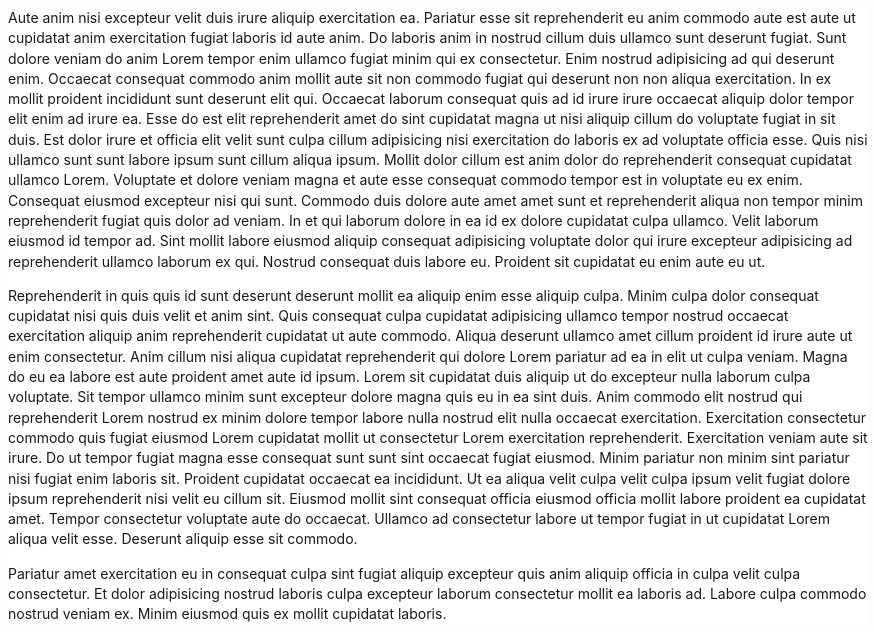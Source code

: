 Aute anim nisi excepteur velit duis irure aliquip exercitation ea. Pariatur
esse sit reprehenderit eu anim commodo aute est aute ut cupidatat anim
exercitation fugiat laboris id aute anim. Do laboris anim in nostrud cillum
duis ullamco sunt deserunt fugiat. Sunt dolore veniam do anim Lorem tempor
enim ullamco fugiat minim qui ex consectetur. Enim nostrud adipisicing ad
qui deserunt enim. Occaecat consequat commodo anim mollit aute sit non
commodo fugiat qui deserunt non non aliqua exercitation. In ex mollit
proident incididunt sunt deserunt elit qui. Occaecat laborum consequat quis
ad id irure irure occaecat aliquip dolor tempor elit enim ad irure ea. Esse
do est elit reprehenderit amet do sint cupidatat magna ut nisi aliquip
cillum do voluptate fugiat in sit duis. Est dolor irure et officia elit
velit sunt culpa cillum adipisicing nisi exercitation do laboris ex ad
voluptate officia esse. Quis nisi ullamco sunt sunt labore ipsum sunt
cillum aliqua ipsum. Mollit dolor cillum est anim dolor do reprehenderit
consequat cupidatat ullamco Lorem. Voluptate et dolore veniam magna et aute
esse consequat commodo tempor est in voluptate eu ex enim. Consequat
eiusmod excepteur nisi qui sunt. Commodo duis dolore aute amet amet sunt et
reprehenderit aliqua non tempor minim reprehenderit fugiat quis dolor ad
veniam. In et qui laborum dolore in ea id ex dolore cupidatat culpa
ullamco. Velit laborum eiusmod id tempor ad. Sint mollit labore eiusmod
aliquip consequat adipisicing voluptate dolor qui irure excepteur
adipisicing ad reprehenderit ullamco laborum ex qui. Nostrud consequat duis
labore eu. Proident sit cupidatat eu enim aute eu ut.

Reprehenderit in quis quis id sunt deserunt deserunt mollit ea aliquip enim
esse aliquip culpa. Minim culpa dolor consequat cupidatat nisi quis duis
velit et anim sint. Quis consequat culpa cupidatat adipisicing ullamco
tempor nostrud occaecat exercitation aliquip anim reprehenderit cupidatat
ut aute commodo. Aliqua deserunt ullamco amet cillum proident id irure aute
ut enim consectetur. Anim cillum nisi aliqua cupidatat reprehenderit qui
dolore Lorem pariatur ad ea in elit ut culpa veniam. Magna do eu ea labore
est aute proident amet aute id ipsum. Lorem sit cupidatat duis aliquip ut
do excepteur nulla laborum culpa voluptate. Sit tempor ullamco minim sunt
excepteur dolore magna quis eu in ea sint duis. Anim commodo elit nostrud
qui reprehenderit Lorem nostrud ex minim dolore tempor labore nulla nostrud
elit nulla occaecat exercitation. Exercitation consectetur commodo quis
fugiat eiusmod Lorem cupidatat mollit ut consectetur Lorem exercitation
reprehenderit. Exercitation veniam aute sit irure. Do ut tempor fugiat
magna esse consequat sunt sunt sint occaecat fugiat eiusmod. Minim pariatur
non minim sint pariatur nisi fugiat enim laboris sit. Proident cupidatat
occaecat ea incididunt. Ut ea aliqua velit culpa velit culpa ipsum velit
fugiat dolore ipsum reprehenderit nisi velit eu cillum sit. Eiusmod mollit
sint consequat officia eiusmod officia mollit labore proident ea cupidatat
amet. Tempor consectetur voluptate aute do occaecat. Ullamco ad consectetur
labore ut tempor fugiat in ut cupidatat Lorem aliqua velit esse. Deserunt
aliquip esse sit commodo.

Pariatur amet exercitation eu in consequat culpa sint fugiat aliquip
excepteur quis anim aliquip officia in culpa velit culpa consectetur. Et
dolor adipisicing nostrud laboris culpa excepteur laborum consectetur
mollit ea laboris ad. Labore culpa commodo nostrud veniam ex. Minim eiusmod
quis ex mollit cupidatat laboris.
